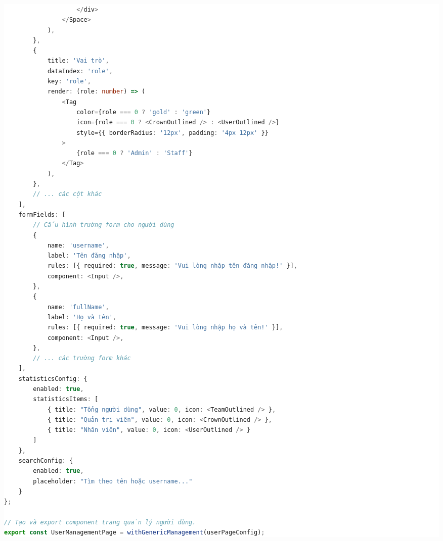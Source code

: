 ```typescript
                    </div>
                </Space>
            ),
        },
        {
            title: 'Vai trò',
            dataIndex: 'role',
            key: 'role',
            render: (role: number) => (
                <Tag
                    color={role === 0 ? 'gold' : 'green'}
                    icon={role === 0 ? <CrownOutlined /> : <UserOutlined />}
                    style={{ borderRadius: '12px', padding: '4px 12px' }}
                >
                    {role === 0 ? 'Admin' : 'Staff'}
                </Tag>
            ),
        },
        // ... các cột khác
    ],
    formFields: [
        // Cấu hình trường form cho người dùng
        {
            name: 'username',
            label: 'Tên đăng nhập',
            rules: [{ required: true, message: 'Vui lòng nhập tên đăng nhập!' }],
            component: <Input />,
        },
        {
            name: 'fullName',
            label: 'Họ và tên',
            rules: [{ required: true, message: 'Vui lòng nhập họ và tên!' }],
            component: <Input />,
        },
        // ... các trường form khác
    ],
    statisticsConfig: {
        enabled: true,
        statisticsItems: [
            { title: "Tổng người dùng", value: 0, icon: <TeamOutlined /> },
            { title: "Quản trị viên", value: 0, icon: <CrownOutlined /> },
            { title: "Nhân viên", value: 0, icon: <UserOutlined /> }
        ]
    },
    searchConfig: {
        enabled: true,
        placeholder: "Tìm theo tên hoặc username..."
    }
};

// Tạo và export component trang quản lý người dùng.
export const UserManagementPage = withGenericManagement(userPageConfig);
```
